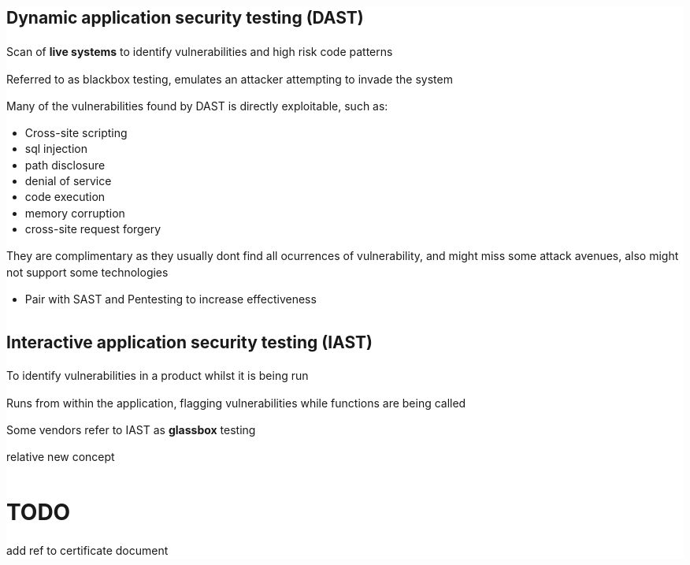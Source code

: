 ## Dynamic application security testing (DAST)
Scan of __live systems__ to identify vulnerabilities and high risk code patterns

Referred to as blackbox testing, emulates an attacker attempting to invade the system

Many of the vulnerabilities found by DAST is directly exploitable, such as:
- Cross-site scripting
- sql injection
- path disclosure
- denial of service
- code execution
- memory corruption
- cross-site request forgery

They are complimentary as they usually dont find all ocurrences of vulnerability, and might miss some attack avenues, also might not support some technologies

- Pair with SAST and Pentesting to increase effectiveness

## Interactive application security testing (IAST)
To identify vulnerabilities in a product whilst it is being run

Runs from within the application, flagging vulnerabilities while functions are being called

Some vendors refer to IAST as __glassbox__ testing

relative new concept

# TODO
add ref to certificate document
